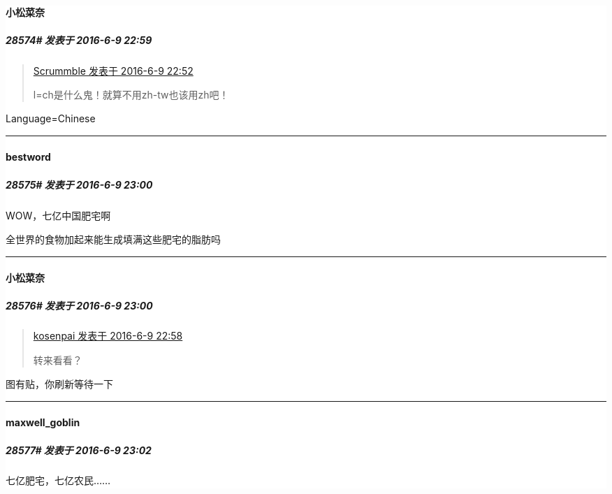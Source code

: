 ####  小松菜奈  
##### 28574#       发表于 2016-6-9 22:59



<blockquote><a href="httphttps://bbs.saraba1st.com/2b/forum.php?mod=redirect&amp;goto=findpost&amp;pid=32658971&amp;ptid=1105387" target="_blank">Scrummble 发表于 2016-6-9 22:52</a>

l=ch是什么鬼！就算不用zh-tw也该用zh吧！</blockquote>
Language=Chinese







-----

####  bestword  
##### 28575#       发表于 2016-6-9 23:00




WOW，七亿中国肥宅啊


全世界的食物加起来能生成填满这些肥宅的脂肪吗







-----

####  小松菜奈  
##### 28576#       发表于 2016-6-9 23:00



<blockquote><a href="httphttps://bbs.saraba1st.com/2b/forum.php?mod=redirect&amp;goto=findpost&amp;pid=32659025&amp;ptid=1105387" target="_blank">kosenpai 发表于 2016-6-9 22:58</a>

转来看看？</blockquote>
图有贴，你刷新等待一下







-----

####  maxwell_goblin  
##### 28577#       发表于 2016-6-9 23:02




七亿肥宅，七亿农民……



